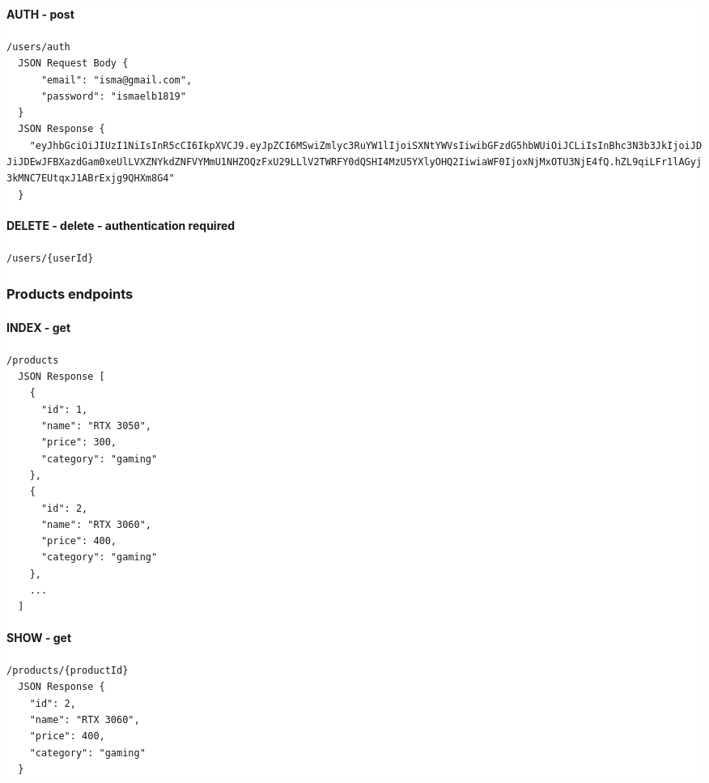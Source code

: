 #### AUTH - post

```
/users/auth
  JSON Request Body {
      "email": "isma@gmail.com",
      "password": "ismaelb1819"
  }
  JSON Response {
    "eyJhbGciOiJIUzI1NiIsInR5cCI6IkpXVCJ9.eyJpZCI6MSwiZmlyc3RuYW1lIjoiSXNtYWVsIiwibGFzdG5hbWUiOiJCLiIsInBhc3N3b3JkIjoiJDJiJDEwJFBXazdGam0xeUlLVXZNYkdZNFVYMmU1NHZOQzFxU29LLlV2TWRFY0dQSHI4MzU5YXlyOHQ2IiwiaWF0IjoxNjMxOTU3NjE4fQ.hZL9qiLFr1lAGyj3kMNC7EUtqxJ1ABrExjg9QHXm8G4"
  }
```

#### DELETE - delete - authentication required

```
/users/{userId}

```

### Products endpoints

#### INDEX - get

```
/products
  JSON Response [
    {
      "id": 1,
      "name": "RTX 3050",
      "price": 300,
      "category": "gaming"
    },
    {
      "id": 2,
      "name": "RTX 3060",
      "price": 400,
      "category": "gaming"
    },
    ...
  ]
```

#### SHOW - get

```
/products/{productId}
  JSON Response {
    "id": 2,
    "name": "RTX 3060",
    "price": 400,
    "category": "gaming"
  }
```
